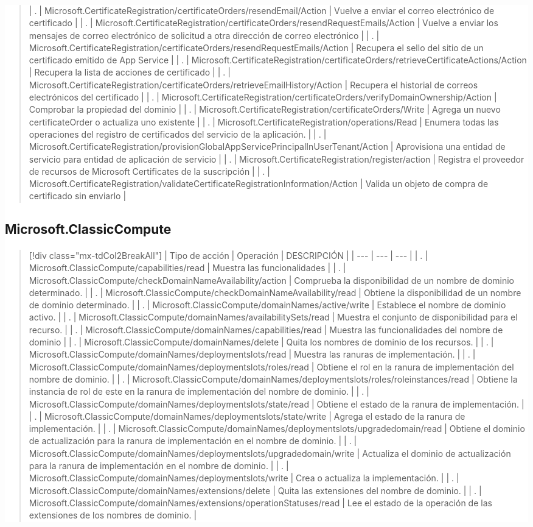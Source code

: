 > | . | Microsoft.CertificateRegistration/certificateOrders/resendEmail/Action | Vuelve a enviar el correo electrónico de certificado |
> | . | Microsoft.CertificateRegistration/certificateOrders/resendRequestEmails/Action | Vuelve a enviar los mensajes de correo electrónico de solicitud a otra dirección de correo electrónico |
> | . | Microsoft.CertificateRegistration/certificateOrders/resendRequestEmails/Action | Recupera el sello del sitio de un certificado emitido de App Service |
> | . | Microsoft.CertificateRegistration/certificateOrders/retrieveCertificateActions/Action | Recupera la lista de acciones de certificado |
> | . | Microsoft.CertificateRegistration/certificateOrders/retrieveEmailHistory/Action | Recupera el historial de correos electrónicos del certificado |
> | . | Microsoft.CertificateRegistration/certificateOrders/verifyDomainOwnership/Action | Comprobar la propiedad del dominio |
> | . | Microsoft.CertificateRegistration/certificateOrders/Write | Agrega un nuevo certificateOrder o actualiza uno existente |
> | . | Microsoft.CertificateRegistration/operations/Read | Enumera todas las operaciones del registro de certificados del servicio de la aplicación. |
> | . | Microsoft.CertificateRegistration/provisionGlobalAppServicePrincipalInUserTenant/Action | Aprovisiona una entidad de servicio para entidad de aplicación de servicio |
> | . | Microsoft.CertificateRegistration/register/action | Registra el proveedor de recursos de Microsoft Certificates de la suscripción |
> | . | Microsoft.CertificateRegistration/validateCertificateRegistrationInformation/Action | Valida un objeto de compra de certificado sin enviarlo |

## <a name="microsoftclassiccompute"></a>Microsoft.ClassicCompute

> [!div class="mx-tdCol2BreakAll"]
> | Tipo de acción | Operación | DESCRIPCIÓN |
> | --- | --- | --- |
> | . | Microsoft.ClassicCompute/capabilities/read | Muestra las funcionalidades |
> | . | Microsoft.ClassicCompute/checkDomainNameAvailability/action | Comprueba la disponibilidad de un nombre de dominio determinado. |
> | . | Microsoft.ClassicCompute/checkDomainNameAvailability/read | Obtiene la disponibilidad de un nombre de dominio determinado. |
> | . | Microsoft.ClassicCompute/domainNames/active/write | Establece el nombre de dominio activo. |
> | . | Microsoft.ClassicCompute/domainNames/availabilitySets/read | Muestra el conjunto de disponibilidad para el recurso. |
> | . | Microsoft.ClassicCompute/domainNames/capabilities/read | Muestra las funcionalidades del nombre de dominio |
> | . | Microsoft.ClassicCompute/domainNames/delete | Quita los nombres de dominio de los recursos. |
> | . | Microsoft.ClassicCompute/domainNames/deploymentslots/read | Muestra las ranuras de implementación. |
> | . | Microsoft.ClassicCompute/domainNames/deploymentslots/roles/read | Obtiene el rol en la ranura de implementación del nombre de dominio. |
> | . | Microsoft.ClassicCompute/domainNames/deploymentslots/roles/roleinstances/read | Obtiene la instancia de rol de este en la ranura de implementación del nombre de dominio. |
> | . | Microsoft.ClassicCompute/domainNames/deploymentslots/state/read | Obtiene el estado de la ranura de implementación. |
> | . | Microsoft.ClassicCompute/domainNames/deploymentslots/state/write | Agrega el estado de la ranura de implementación. |
> | . | Microsoft.ClassicCompute/domainNames/deploymentslots/upgradedomain/read | Obtiene el dominio de actualización para la ranura de implementación en el nombre de dominio. |
> | . | Microsoft.ClassicCompute/domainNames/deploymentslots/upgradedomain/write | Actualiza el dominio de actualización para la ranura de implementación en el nombre de dominio. |
> | . | Microsoft.ClassicCompute/domainNames/deploymentslots/write | Crea o actualiza la implementación. |
> | . | Microsoft.ClassicCompute/domainNames/extensions/delete | Quita las extensiones del nombre de dominio. |
> | . | Microsoft.ClassicCompute/domainNames/extensions/operationStatuses/read | Lee el estado de la operación de las extensiones de los nombres de dominio. |